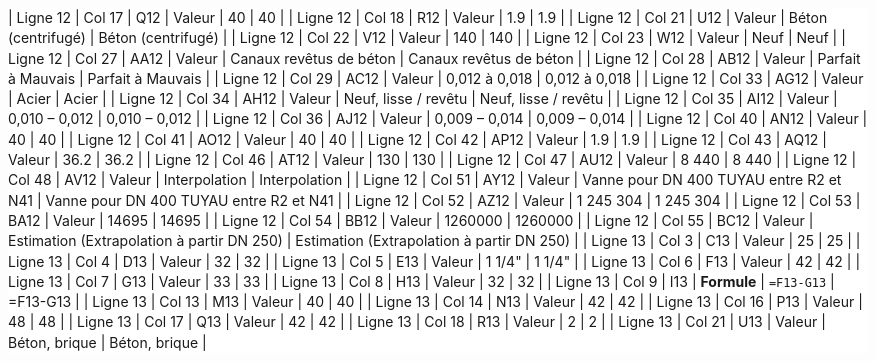 | Ligne 12 | Col 17 | Q12 | Valeur | 40 | 40 |
| Ligne 12 | Col 18 | R12 | Valeur | 1.9 | 1.9 |
| Ligne 12 | Col 21 | U12 | Valeur | Béton (centrifugé) | Béton (centrifugé) |
| Ligne 12 | Col 22 | V12 | Valeur | 140 | 140 |
| Ligne 12 | Col 23 | W12 | Valeur | Neuf | Neuf |
| Ligne 12 | Col 27 | AA12 | Valeur | Canaux revêtus de béton | Canaux revêtus de béton |
| Ligne 12 | Col 28 | AB12 | Valeur | Parfait à Mauvais | Parfait à Mauvais |
| Ligne 12 | Col 29 | AC12 | Valeur | 0,012 à 0,018 | 0,012 à 0,018 |
| Ligne 12 | Col 33 | AG12 | Valeur | Acier | Acier |
| Ligne 12 | Col 34 | AH12 | Valeur | Neuf, lisse / revêtu | Neuf, lisse / revêtu |
| Ligne 12 | Col 35 | AI12 | Valeur | 0,010 – 0,012 | 0,010 – 0,012 |
| Ligne 12 | Col 36 | AJ12 | Valeur | 0,009 – 0,014 | 0,009 – 0,014 |
| Ligne 12 | Col 40 | AN12 | Valeur | 40 | 40 |
| Ligne 12 | Col 41 | AO12 | Valeur | 40 | 40 |
| Ligne 12 | Col 42 | AP12 | Valeur | 1.9 | 1.9 |
| Ligne 12 | Col 43 | AQ12 | Valeur | 36.2 | 36.2 |
| Ligne 12 | Col 46 | AT12 | Valeur | 130 | 130 |
| Ligne 12 | Col 47 | AU12 | Valeur | 8 440 | 8 440 |
| Ligne 12 | Col 48 | AV12 | Valeur | Interpolation | Interpolation |
| Ligne 12 | Col 51 | AY12 | Valeur | Vanne pour DN 400 TUYAU entre R2 et N41 | Vanne pour DN 400 TUYAU entre R2 et N41 |
| Ligne 12 | Col 52 | AZ12 | Valeur | 1 245 304 | 1 245 304 |
| Ligne 12 | Col 53 | BA12 | Valeur | 14695 | 14695 |
| Ligne 12 | Col 54 | BB12 | Valeur | 1260000 | 1260000 |
| Ligne 12 | Col 55 | BC12 | Valeur | Estimation (Extrapolation à partir DN 250) | Estimation (Extrapolation à partir DN 250) |
| Ligne 13 | Col 3 | C13 | Valeur | 25 | 25 |
| Ligne 13 | Col 4 | D13 | Valeur | 32 | 32 |
| Ligne 13 | Col 5 | E13 | Valeur | 1 1/4" | 1 1/4" |
| Ligne 13 | Col 6 | F13 | Valeur | 42 | 42 |
| Ligne 13 | Col 7 | G13 | Valeur | 33 | 33 |
| Ligne 13 | Col 8 | H13 | Valeur | 32 | 32 |
| Ligne 13 | Col 9 | I13 | **Formule** | `=F13-G13` | =F13-G13 |
| Ligne 13 | Col 13 | M13 | Valeur | 40 | 40 |
| Ligne 13 | Col 14 | N13 | Valeur | 42 | 42 |
| Ligne 13 | Col 16 | P13 | Valeur | 48 | 48 |
| Ligne 13 | Col 17 | Q13 | Valeur | 42 | 42 |
| Ligne 13 | Col 18 | R13 | Valeur | 2 | 2 |
| Ligne 13 | Col 21 | U13 | Valeur | Béton, brique | Béton, brique |